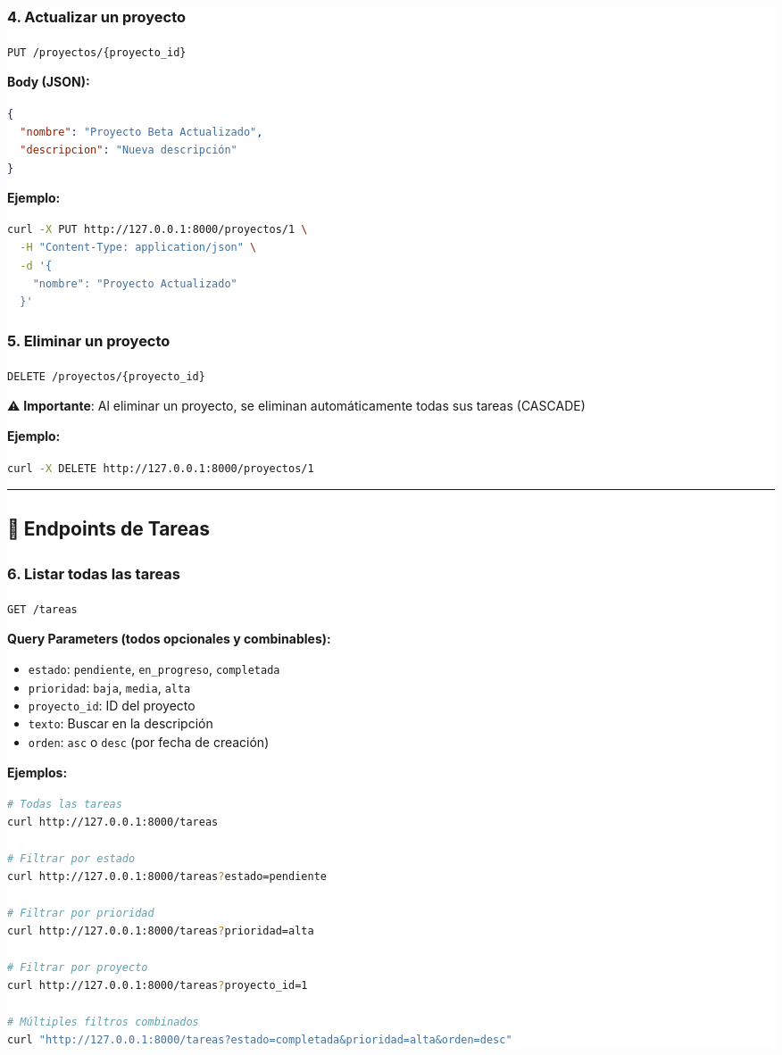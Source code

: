 ### 4. Actualizar un proyecto
```bash
PUT /proyectos/{proyecto_id}
```

**Body (JSON):**
```json
{
  "nombre": "Proyecto Beta Actualizado",
  "descripcion": "Nueva descripción"
}
```

**Ejemplo:**
```bash
curl -X PUT http://127.0.0.1:8000/proyectos/1 \
  -H "Content-Type: application/json" \
  -d '{
    "nombre": "Proyecto Actualizado"
  }'
```

### 5. Eliminar un proyecto
```bash
DELETE /proyectos/{proyecto_id}
```

⚠️ **Importante**: Al eliminar un proyecto, se eliminan automáticamente todas sus tareas (CASCADE)

**Ejemplo:**
```bash
curl -X DELETE http://127.0.0.1:8000/proyectos/1
```

---

## 📝 Endpoints de Tareas

### 6. Listar todas las tareas
```bash
GET /tareas
```

**Query Parameters (todos opcionales y combinables):**
- `estado`: `pendiente`, `en_progreso`, `completada`
- `prioridad`: `baja`, `media`, `alta`
- `proyecto_id`: ID del proyecto
- `texto`: Buscar en la descripción
- `orden`: `asc` o `desc` (por fecha de creación)

**Ejemplos:**
```bash
# Todas las tareas
curl http://127.0.0.1:8000/tareas

# Filtrar por estado
curl http://127.0.0.1:8000/tareas?estado=pendiente

# Filtrar por prioridad
curl http://127.0.0.1:8000/tareas?prioridad=alta

# Filtrar por proyecto
curl http://127.0.0.1:8000/tareas?proyecto_id=1

# Múltiples filtros combinados
curl "http://127.0.0.1:8000/tareas?estado=completada&prioridad=alta&orden=desc"

```
